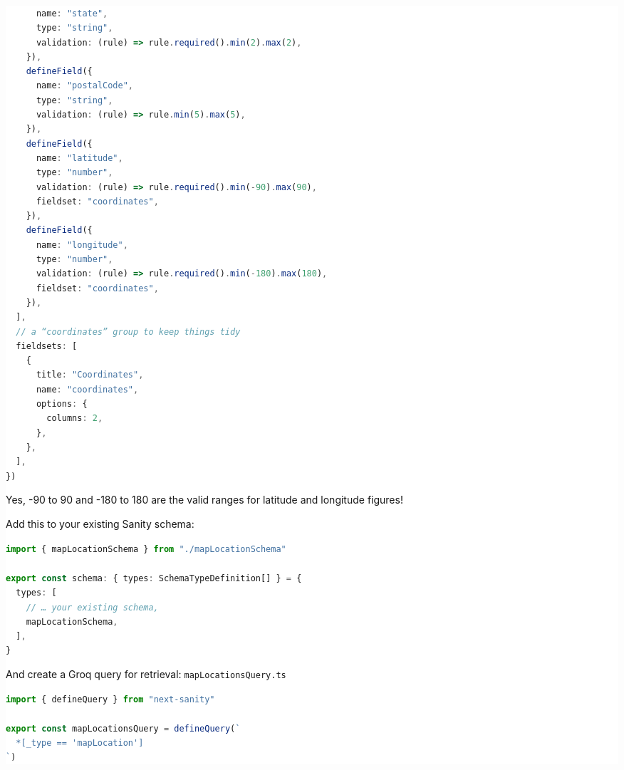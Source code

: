 ```typescript
      name: "state",
      type: "string",
      validation: (rule) => rule.required().min(2).max(2),
    }),
    defineField({
      name: "postalCode",
      type: "string",
      validation: (rule) => rule.min(5).max(5),
    }),
    defineField({
      name: "latitude",
      type: "number",
      validation: (rule) => rule.required().min(-90).max(90),
      fieldset: "coordinates",
    }),
    defineField({
      name: "longitude",
      type: "number",
      validation: (rule) => rule.required().min(-180).max(180),
      fieldset: "coordinates",
    }),
  ],
  // a “coordinates” group to keep things tidy
  fieldsets: [
    {
      title: "Coordinates",
      name: "coordinates",
      options: {
        columns: 2,
      },
    },
  ],
})
```

Yes, -90 to 90 and -180 to 180 are the valid ranges for latitude and longitude figures!

Add this to your existing Sanity schema:

```typescript
import { mapLocationSchema } from "./mapLocationSchema"

export const schema: { types: SchemaTypeDefinition[] } = {
  types: [
    // … your existing schema,
    mapLocationSchema,
  ],
}
```

And create a Groq query for retrieval: `mapLocationsQuery.ts`

```typescript
import { defineQuery } from "next-sanity"

export const mapLocationsQuery = defineQuery(`
  *[_type == 'mapLocation']
`)
```
